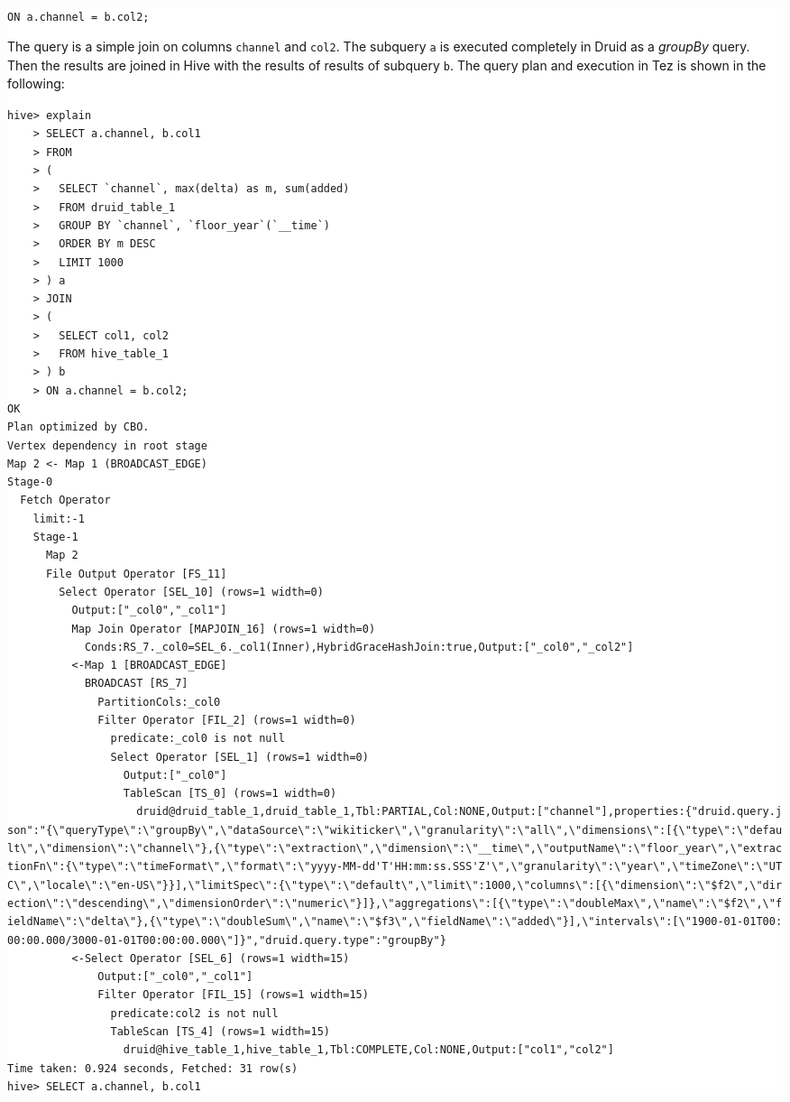 ```
ON a.channel = b.col2;
```

The query is a simple join on columns `channel` and `col2`. The subquery `a` is executed completely in Druid as a *groupBy* query. Then the results are joined in Hive with the results of results of subquery `b`. The query plan and execution in Tez is shown in the following:

```
hive> explain
    > SELECT a.channel, b.col1
    > FROM
    > (
    >   SELECT `channel`, max(delta) as m, sum(added)
    >   FROM druid_table_1
    >   GROUP BY `channel`, `floor_year`(`__time`)
    >   ORDER BY m DESC
    >   LIMIT 1000
    > ) a
    > JOIN
    > (
    >   SELECT col1, col2
    >   FROM hive_table_1
    > ) b
    > ON a.channel = b.col2;
OK
Plan optimized by CBO.
Vertex dependency in root stage
Map 2 <- Map 1 (BROADCAST_EDGE)
Stage-0
  Fetch Operator
    limit:-1
    Stage-1
      Map 2
      File Output Operator [FS_11]
        Select Operator [SEL_10] (rows=1 width=0)
          Output:["_col0","_col1"]
          Map Join Operator [MAPJOIN_16] (rows=1 width=0)
            Conds:RS_7._col0=SEL_6._col1(Inner),HybridGraceHashJoin:true,Output:["_col0","_col2"]
          <-Map 1 [BROADCAST_EDGE]
            BROADCAST [RS_7]
              PartitionCols:_col0
              Filter Operator [FIL_2] (rows=1 width=0)
                predicate:_col0 is not null
                Select Operator [SEL_1] (rows=1 width=0)
                  Output:["_col0"]
                  TableScan [TS_0] (rows=1 width=0)
                    druid@druid_table_1,druid_table_1,Tbl:PARTIAL,Col:NONE,Output:["channel"],properties:{"druid.query.json":"{\"queryType\":\"groupBy\",\"dataSource\":\"wikiticker\",\"granularity\":\"all\",\"dimensions\":[{\"type\":\"default\",\"dimension\":\"channel\"},{\"type\":\"extraction\",\"dimension\":\"__time\",\"outputName\":\"floor_year\",\"extractionFn\":{\"type\":\"timeFormat\",\"format\":\"yyyy-MM-dd'T'HH:mm:ss.SSS'Z'\",\"granularity\":\"year\",\"timeZone\":\"UTC\",\"locale\":\"en-US\"}}],\"limitSpec\":{\"type\":\"default\",\"limit\":1000,\"columns\":[{\"dimension\":\"$f2\",\"direction\":\"descending\",\"dimensionOrder\":\"numeric\"}]},\"aggregations\":[{\"type\":\"doubleMax\",\"name\":\"$f2\",\"fieldName\":\"delta\"},{\"type\":\"doubleSum\",\"name\":\"$f3\",\"fieldName\":\"added\"}],\"intervals\":[\"1900-01-01T00:00:00.000/3000-01-01T00:00:00.000\"]}","druid.query.type":"groupBy"}
          <-Select Operator [SEL_6] (rows=1 width=15)
              Output:["_col0","_col1"]
              Filter Operator [FIL_15] (rows=1 width=15)
                predicate:col2 is not null
                TableScan [TS_4] (rows=1 width=15)
                  druid@hive_table_1,hive_table_1,Tbl:COMPLETE,Col:NONE,Output:["col1","col2"]
Time taken: 0.924 seconds, Fetched: 31 row(s)
hive> SELECT a.channel, b.col1
```